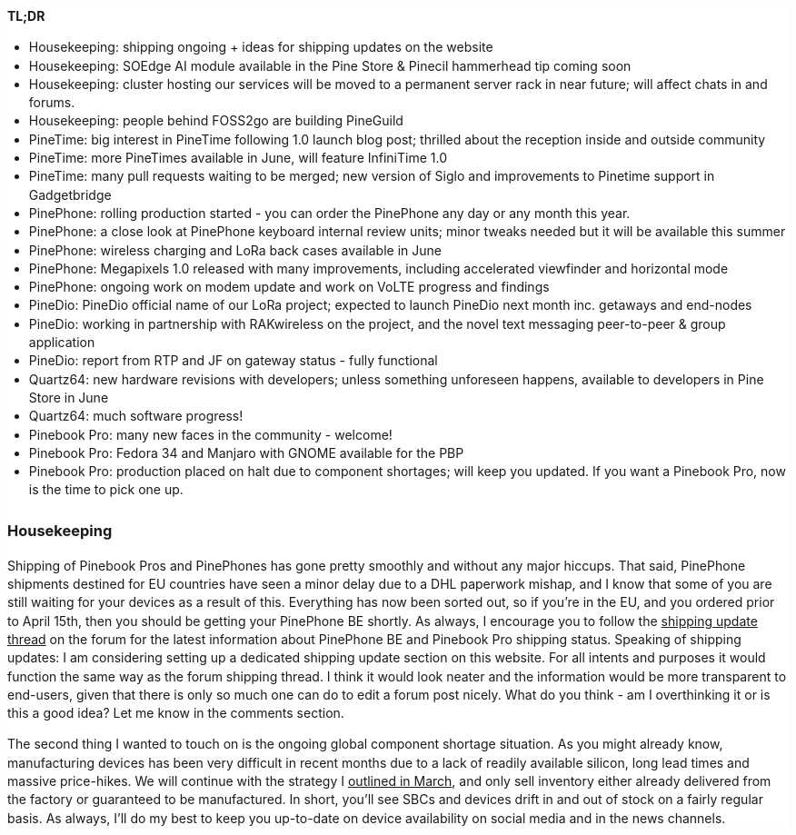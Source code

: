 **TL;DR**

- Housekeeping: shipping ongoing + ideas for shipping updates on the website
- Housekeeping: SOEdge AI module available in the Pine Store & Pinecil hammerhead tip coming soon
- Housekeeping: cluster hosting our services will be moved to a permanent server rack in near future; will affect chats in and forums. 
- Housekeeping: people behind FOSS2go are building PineGuild
- PineTime: big interest in PineTime following 1.0 launch blog post; thrilled about the reception inside and outside community
- PineTime: more PineTimes available in June, will feature InfiniTime 1.0 
- PineTime: many pull requests waiting to be merged; new version of Siglo and improvements to Pinetime support in Gadgetbridge
- PinePhone: rolling production started - you can order the PinePhone any day or any month this year. 
- PinePhone: a close look at PinePhone keyboard internal review units; minor tweaks needed but it will be available this summer
- PinePhone: wireless charging and LoRa back cases available in June 
- PinePhone: Megapixels 1.0 released with many improvements, including accelerated viewfinder and horizontal mode
- PinePhone: ongoing work on modem update and work on VoLTE progress and findings
- PineDio: PineDio official name of our LoRa project; expected to launch PineDio next month inc. getaways and end-nodes
- PineDio: working in partnership with RAKwireless on the project, and the novel text messaging peer-to-peer & group application
- PineDio: report from RTP and JF on gateway status - fully functional
- Quartz64: new hardware revisions with developers; unless something unforeseen happens, available to developers in Pine Store in June
- Quartz64: much software progress! 
- Pinebook Pro: many new faces in the community - welcome!
- Pinebook Pro: Fedora 34 and Manjaro with GNOME available for the PBP
- Pinebook Pro: production placed on halt due to component shortages; will keep you updated. If you want a Pinebook Pro, now is the time to pick one up. 

### Housekeeping

Shipping of Pinebook Pros and PinePhones has gone pretty smoothly and without any major hiccups. That said, PinePhone shipments destined for EU countries have seen a minor delay due to a DHL paperwork mishap, and I know that some of you are still waiting for your devices as a result of this. Everything has now been sorted out, so if you’re in the EU, and you ordered prior to April 15th, then you should be getting your PinePhone BE shortly. As always, I encourage you to follow the [shipping update thread](https://forum.pine64.org/showthread.php?tid=13616) on the forum for the latest information about PinePhone BE and Pinebook Pro shipping status. Speaking of shipping updates: I am considering setting up a dedicated shipping update section on this website. For all intents and purposes it would function the same way as the forum shipping thread. I think it would look neater and the information would be more transparent to end-users, given that there is only so much one can do to edit a forum post nicely. What do you think - am I overthinking it or is this a good idea? Let me know in the comments section. 

The second thing I wanted to touch on is the ongoing global component shortage situation. As you might already know, manufacturing devices has been very difficult in recent months due to a lack of readily available silicon, long lead times and massive price-hikes. We will continue with the strategy I [outlined in March](https://www.pine64.org/2021/03/15/march-update/), and only sell inventory either already delivered from the factory or guaranteed to be manufactured. In short, you’ll see SBCs and devices drift in and out of stock on a fairly regular basis. As always, I’ll do my best to keep you up-to-date on device availability on social media and in the news channels. 
